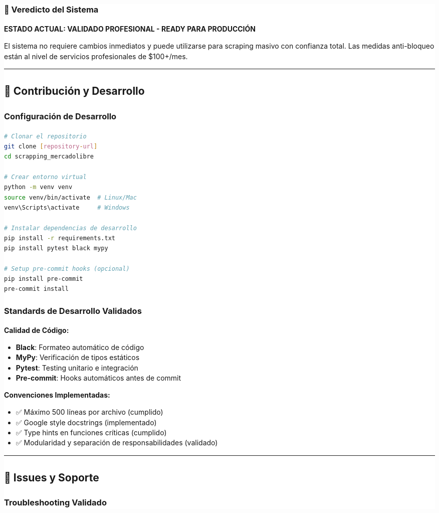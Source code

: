 ### **🎯 Veredicto del Sistema**

**ESTADO ACTUAL: VALIDADO PROFESIONAL - READY PARA PRODUCCIÓN**

El sistema no requiere cambios inmediatos y puede utilizarse para scraping masivo con confianza total. Las medidas anti-bloqueo están al nivel de servicios profesionales de $100+/mes.

---

## 🤝 **Contribución y Desarrollo**

### **Configuración de Desarrollo**

```bash
# Clonar el repositorio
git clone [repository-url]
cd scrapping_mercadolibre

# Crear entorno virtual
python -m venv venv
source venv/bin/activate  # Linux/Mac
venv\Scripts\activate     # Windows

# Instalar dependencias de desarrollo
pip install -r requirements.txt
pip install pytest black mypy

# Setup pre-commit hooks (opcional)
pip install pre-commit
pre-commit install
```

### **Standards de Desarrollo Validados**

**Calidad de Código:**
- **Black**: Formateo automático de código
- **MyPy**: Verificación de tipos estáticos
- **Pytest**: Testing unitario e integración
- **Pre-commit**: Hooks automáticos antes de commit

**Convenciones Implementadas:**
- ✅ Máximo 500 líneas por archivo (cumplido)
- ✅ Google style docstrings (implementado)
- ✅ Type hints en funciones críticas (cumplido)
- ✅ Modularidad y separación de responsabilidades (validado)

---

## 🐛 **Issues y Soporte**

### **Troubleshooting Validado**
